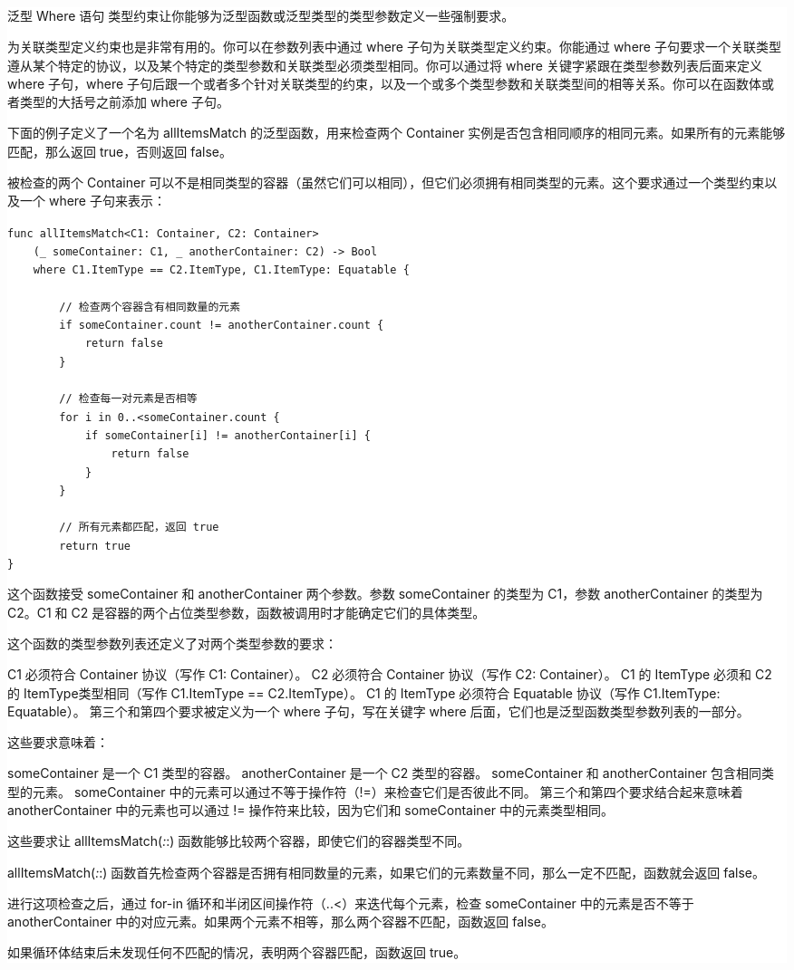 泛型 Where 语句
类型约束让你能够为泛型函数或泛型类型的类型参数定义一些强制要求。

为关联类型定义约束也是非常有用的。你可以在参数列表中通过 where 子句为关联类型定义约束。你能通过 where 子句要求一个关联类型遵从某个特定的协议，以及某个特定的类型参数和关联类型必须类型相同。你可以通过将 where 关键字紧跟在类型参数列表后面来定义 where 子句，where 子句后跟一个或者多个针对关联类型的约束，以及一个或多个类型参数和关联类型间的相等关系。你可以在函数体或者类型的大括号之前添加 where 子句。

下面的例子定义了一个名为 allItemsMatch 的泛型函数，用来检查两个 Container 实例是否包含相同顺序的相同元素。如果所有的元素能够匹配，那么返回 true，否则返回 false。

被检查的两个 Container 可以不是相同类型的容器（虽然它们可以相同），但它们必须拥有相同类型的元素。这个要求通过一个类型约束以及一个 where 子句来表示：

	func allItemsMatch<C1: Container, C2: Container>
	    (_ someContainer: C1, _ anotherContainer: C2) -> Bool
	    where C1.ItemType == C2.ItemType, C1.ItemType: Equatable {
	
	        // 检查两个容器含有相同数量的元素
	        if someContainer.count != anotherContainer.count {
	            return false
	        }
	
	        // 检查每一对元素是否相等
	        for i in 0..<someContainer.count {
	            if someContainer[i] != anotherContainer[i] {
	                return false
	            }
	        }
	
	        // 所有元素都匹配，返回 true
	        return true
	}
这个函数接受 someContainer 和 anotherContainer 两个参数。参数 someContainer 的类型为 C1，参数 anotherContainer 的类型为 C2。C1 和 C2 是容器的两个占位类型参数，函数被调用时才能确定它们的具体类型。

这个函数的类型参数列表还定义了对两个类型参数的要求：

C1 必须符合 Container 协议（写作 C1: Container）。
C2 必须符合 Container 协议（写作 C2: Container）。
C1 的 ItemType 必须和 C2 的 ItemType类型相同（写作 C1.ItemType == C2.ItemType）。
C1 的 ItemType 必须符合 Equatable 协议（写作 C1.ItemType: Equatable）。
第三个和第四个要求被定义为一个 where 子句，写在关键字 where 后面，它们也是泛型函数类型参数列表的一部分。

这些要求意味着：

someContainer 是一个 C1 类型的容器。
anotherContainer 是一个 C2 类型的容器。
someContainer 和 anotherContainer 包含相同类型的元素。
someContainer 中的元素可以通过不等于操作符（!=）来检查它们是否彼此不同。
第三个和第四个要求结合起来意味着 anotherContainer 中的元素也可以通过 != 操作符来比较，因为它们和 someContainer 中的元素类型相同。

这些要求让 allItemsMatch(_:_:) 函数能够比较两个容器，即使它们的容器类型不同。

allItemsMatch(_:_:) 函数首先检查两个容器是否拥有相同数量的元素，如果它们的元素数量不同，那么一定不匹配，函数就会返回 false。

进行这项检查之后，通过 for-in 循环和半闭区间操作符（..<）来迭代每个元素，检查 someContainer 中的元素是否不等于 anotherContainer 中的对应元素。如果两个元素不相等，那么两个容器不匹配，函数返回 false。

如果循环体结束后未发现任何不匹配的情况，表明两个容器匹配，函数返回 true。
